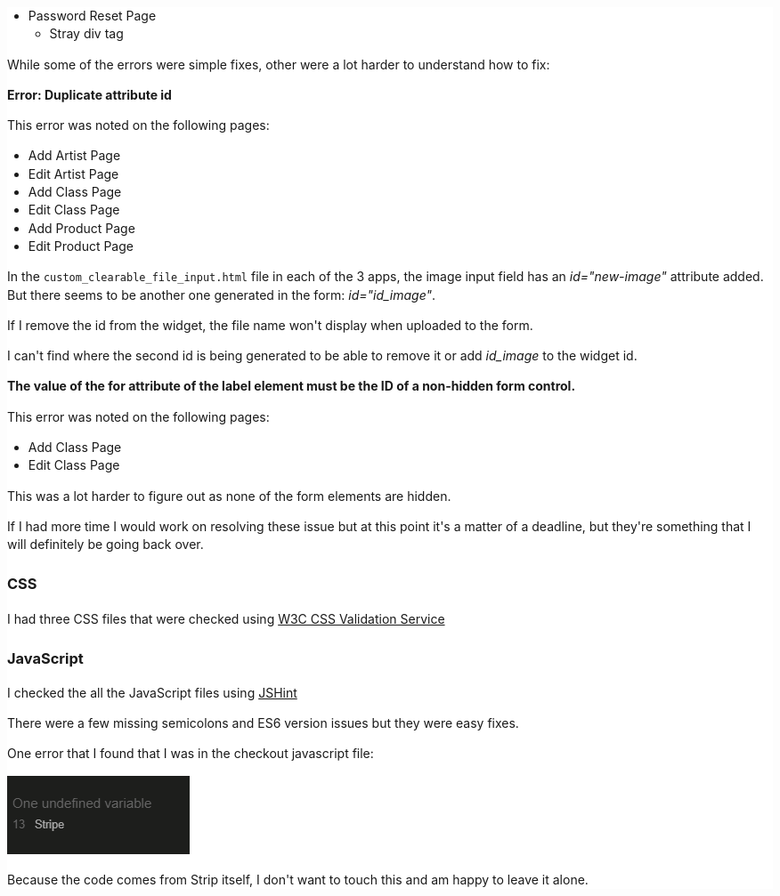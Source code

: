 + Password Reset Page
   + Stray div tag

While some of the errors were simple fixes, other were a lot harder to understand how to fix: 

**Error: Duplicate attribute id**

This error was noted on the following pages:
+ Add Artist Page
+ Edit Artist Page
+ Add Class Page
+ Edit Class Page
+ Add Product Page
+ Edit Product Page

In the ``custom_clearable_file_input.html`` file in each of the 3 apps, the image input field has an *id="new-image"* attribute added. But there seems to be another one generated in the form: *id="id_image"*.

If I remove the id from the widget, the file name won't display when uploaded to the form. 

I can't find where the second id is being generated to be able to remove it or add *id_image* to the widget id. 

**The value of the for attribute of the label element must be the ID of a non-hidden form control.**

This error was noted on the following pages:

+ Add Class Page
+ Edit Class Page

This was a lot harder to figure out as none of the form elements are hidden.  

If I had more time I would work on resolving these issue but at this point it's a matter of a deadline, but they're something that I will definitely be going back over.

### **CSS**

I had three CSS files that were checked using [W3C CSS Validation Service](https://jigsaw.w3.org/css-validator/)

### **JavaScript**

I checked the all the JavaScript files using [JSHint](https://jshint.com/)

There were a few missing semicolons and ES6 version issues but they were easy fixes. 

One error that I found that I was in the checkout javascript file:

![JS valiadation error](docs/bugs-and-fixes/js-validation-error.PNG)

Because the code comes from Strip itself, I don't want to touch this and am happy to leave it alone. 
